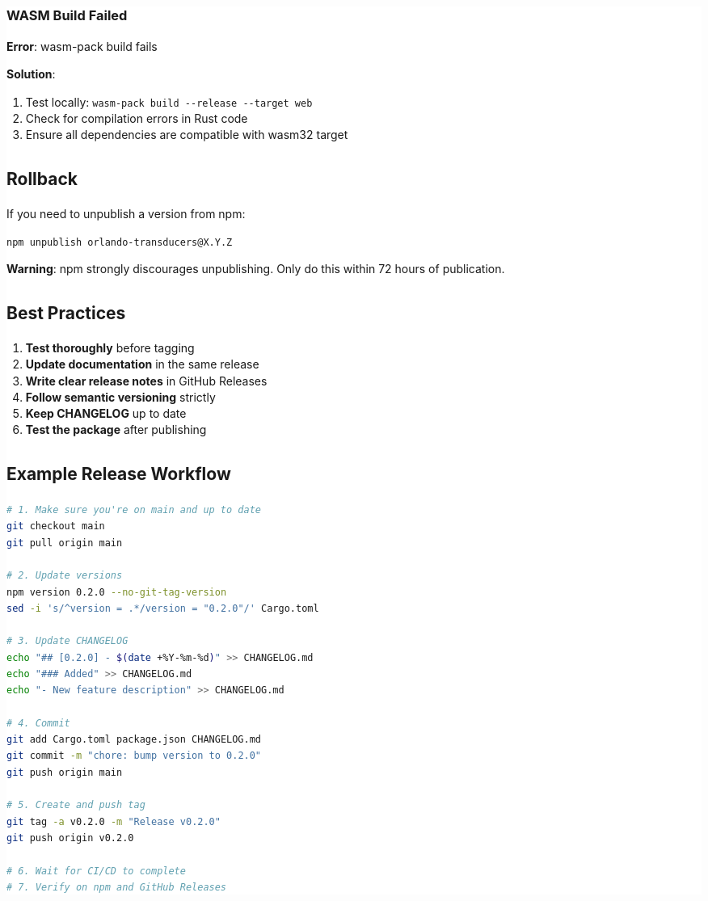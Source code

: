 ### WASM Build Failed

**Error**: wasm-pack build fails

**Solution**:
1. Test locally: `wasm-pack build --release --target web`
2. Check for compilation errors in Rust code
3. Ensure all dependencies are compatible with wasm32 target

## Rollback

If you need to unpublish a version from npm:

```bash
npm unpublish orlando-transducers@X.Y.Z
```

**Warning**: npm strongly discourages unpublishing. Only do this within 72 hours of publication.

## Best Practices

1. **Test thoroughly** before tagging
2. **Update documentation** in the same release
3. **Write clear release notes** in GitHub Releases
4. **Follow semantic versioning** strictly
5. **Keep CHANGELOG** up to date
6. **Test the package** after publishing

## Example Release Workflow

```bash
# 1. Make sure you're on main and up to date
git checkout main
git pull origin main

# 2. Update versions
npm version 0.2.0 --no-git-tag-version
sed -i 's/^version = .*/version = "0.2.0"/' Cargo.toml

# 3. Update CHANGELOG
echo "## [0.2.0] - $(date +%Y-%m-%d)" >> CHANGELOG.md
echo "### Added" >> CHANGELOG.md
echo "- New feature description" >> CHANGELOG.md

# 4. Commit
git add Cargo.toml package.json CHANGELOG.md
git commit -m "chore: bump version to 0.2.0"
git push origin main

# 5. Create and push tag
git tag -a v0.2.0 -m "Release v0.2.0"
git push origin v0.2.0

# 6. Wait for CI/CD to complete
# 7. Verify on npm and GitHub Releases
```
